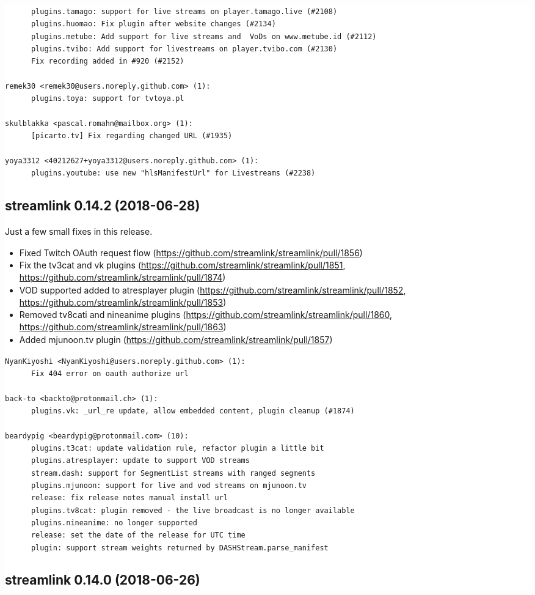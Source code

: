 ```text
      plugins.tamago: support for live streams on player.tamago.live (#2108)
      plugins.huomao: Fix plugin after website changes (#2134)
      plugins.metube: Add support for live streams and  VoDs on www.metube.id (#2112)
      plugins.tvibo: Add support for livestreams on player.tvibo.com (#2130)
      Fix recording added in #920 (#2152)

remek30 <remek30@users.noreply.github.com> (1):
      plugins.toya: support for tvtoya.pl

skulblakka <pascal.romahn@mailbox.org> (1):
      [picarto.tv] Fix regarding changed URL (#1935)

yoya3312 <40212627+yoya3312@users.noreply.github.com> (1):
      plugins.youtube: use new "hlsManifestUrl" for Livestreams (#2238)
```


## streamlink 0.14.2 (2018-06-28)

Just a few small fixes in this release. 

- Fixed Twitch OAuth request flow (https://github.com/streamlink/streamlink/pull/1856)
- Fix the tv3cat and vk plugins (https://github.com/streamlink/streamlink/pull/1851, https://github.com/streamlink/streamlink/pull/1874)
- VOD supported added to atresplayer plugin (https://github.com/streamlink/streamlink/pull/1852, https://github.com/streamlink/streamlink/pull/1853)
- Removed tv8cati and nineanime plugins (https://github.com/streamlink/streamlink/pull/1860, https://github.com/streamlink/streamlink/pull/1863)
- Added mjunoon.tv plugin (https://github.com/streamlink/streamlink/pull/1857)

```text
NyanKiyoshi <NyanKiyoshi@users.noreply.github.com> (1):
      Fix 404 error on oauth authorize url

back-to <backto@protonmail.ch> (1):
      plugins.vk: _url_re update, allow embedded content, plugin cleanup (#1874)

beardypig <beardypig@protonmail.com> (10):
      plugins.t3cat: update validation rule, refactor plugin a little bit
      plugins.atresplayer: update to support VOD streams
      stream.dash: support for SegmentList streams with ranged segments
      plugins.mjunoon: support for live and vod streams on mjunoon.tv
      release: fix release notes manual install url
      plugins.tv8cat: plugin removed - the live broadcast is no longer available
      plugins.nineanime: no longer supported
      release: set the date of the release for UTC time
      plugin: support stream weights returned by DASHStream.parse_manifest
```


## streamlink 0.14.0 (2018-06-26)
